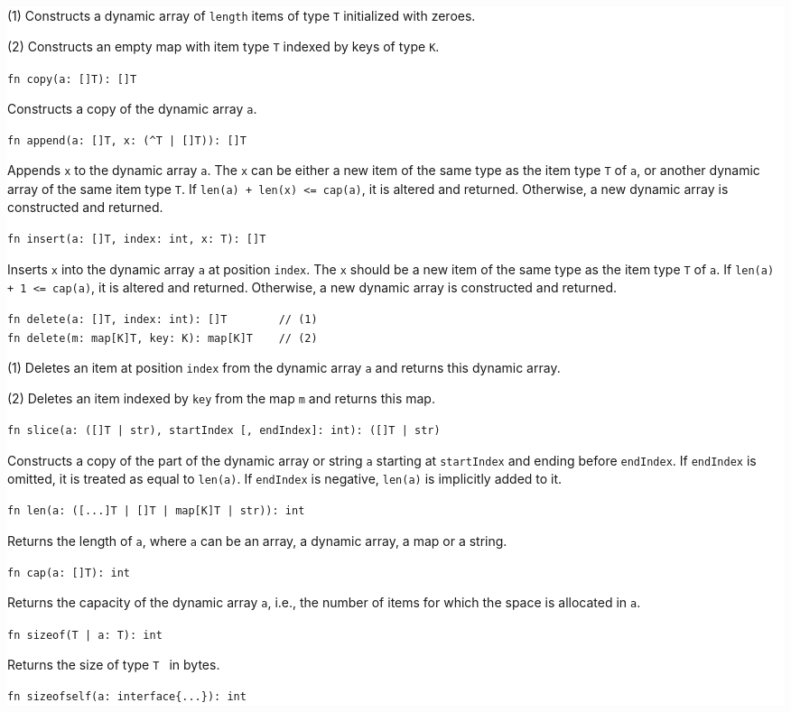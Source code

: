 (1) Constructs a dynamic array of `length` items of type `T` initialized with zeroes. 

(2) Constructs an empty map with item type `T` indexed by keys of type `K`. 

```
fn copy(a: []T): []T
```

Constructs a copy of the dynamic array `a`.

```
fn append(a: []T, x: (^T | []T)): []T
```

Appends `x` to the dynamic array `a`. The `x` can be either a new item of the same type as the item type `T`  of `a`, or another dynamic array of the same item type `T`. If `len(a) + len(x) <= cap(a)`, it is altered and returned. Otherwise, a new dynamic array is constructed and returned. 

```
fn insert(a: []T, index: int, x: T): []T
```

Inserts `x` into the dynamic array `a` at position `index`. The `x` should be a new item of the same type as the item type `T` of `a`. If `len(a) + 1 <= cap(a)`, it is altered and returned. Otherwise, a new dynamic array is constructed and returned.

```
fn delete(a: []T, index: int): []T        // (1)
fn delete(m: map[K]T, key: K): map[K]T    // (2)
```

(1) Deletes an item at position `index` from the dynamic array `a` and returns this dynamic array.

(2) Deletes an item indexed by `key` from the map `m` and returns this map.

```
fn slice(a: ([]T | str), startIndex [, endIndex]: int): ([]T | str)
```

Constructs a copy of the part of the dynamic array or string `a` starting at `startIndex` and ending before `endIndex`. If `endIndex` is omitted, it is treated as equal to `len(a)`. If `endIndex` is negative, `len(a)` is implicitly added to it.

```
fn len(a: ([...]T | []T | map[K]T | str)): int
```

Returns the length of `a`, where `a` can be an array, a dynamic array, a map or a string.

```
fn cap(a: []T): int
```

Returns the capacity of the dynamic array `a`, i.e., the number of items for which the space is allocated in `a`.

```
fn sizeof(T | a: T): int
```

Returns the size of type `T ` in bytes.

```
fn sizeofself(a: interface{...}): int
```
